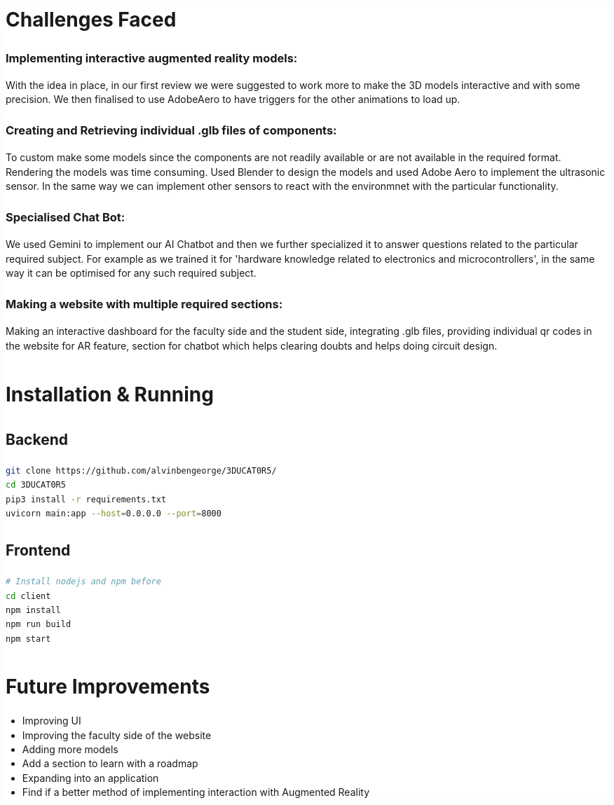 # Challenges Faced
### Implementing interactive augmented reality models:
With the idea in place, in our first review we were suggested to work more to make the 3D models interactive and with some precision. We then finalised to use AdobeAero to have triggers for the other animations to load up.

### Creating and Retrieving individual .glb files of components:
To custom make some models since the components are not readily available or are not available in the required format. Rendering the models was time consuming. Used Blender to design the models and used Adobe Aero to implement the ultrasonic sensor. In the same way we can implement other sensors to react with the environmnet with the particular functionality.

### Specialised Chat Bot:
We used Gemini to implement our AI Chatbot and then we further specialized it to answer questions related to the particular required subject. For example as we trained it for 'hardware knowledge related to electronics and microcontrollers', in the same way it can be optimised for any such required subject.

### Making a website with multiple required sections:
Making an interactive dashboard for the faculty side and the student side, integrating .glb files, providing individual qr codes in the website for AR feature, section for chatbot which helps clearing doubts and helps doing circuit design.

# Installation & Running

## Backend
```sh
git clone https://github.com/alvinbengeorge/3DUCAT0R5/
cd 3DUCAT0R5
pip3 install -r requirements.txt
uvicorn main:app --host=0.0.0.0 --port=8000
```

## Frontend
```sh
# Install nodejs and npm before
cd client
npm install
npm run build
npm start
```

# Future Improvements
- Improving UI
- Improving the faculty side of the website
- Adding more models
- Add a section to learn with a roadmap
- Expanding into an application
- Find if a better method of implementing interaction with Augmented Reality
